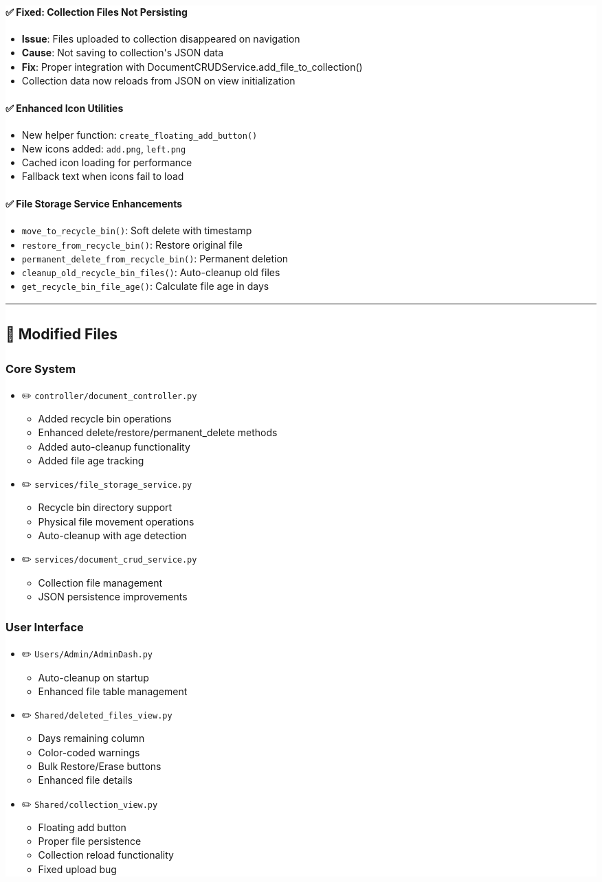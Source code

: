 #### ✅ Fixed: Collection Files Not Persisting
- **Issue**: Files uploaded to collection disappeared on navigation
- **Cause**: Not saving to collection's JSON data
- **Fix**: Proper integration with DocumentCRUDService.add_file_to_collection()
- Collection data now reloads from JSON on view initialization

#### ✅ Enhanced Icon Utilities
- New helper function: `create_floating_add_button()`
- New icons added: `add.png`, `left.png`
- Cached icon loading for performance
- Fallback text when icons fail to load

#### ✅ File Storage Service Enhancements
- `move_to_recycle_bin()`: Soft delete with timestamp
- `restore_from_recycle_bin()`: Restore original file
- `permanent_delete_from_recycle_bin()`: Permanent deletion
- `cleanup_old_recycle_bin_files()`: Auto-cleanup old files
- `get_recycle_bin_file_age()`: Calculate file age in days

---

## 📝 Modified Files

### Core System
- ✏️ `controller/document_controller.py`
  - Added recycle bin operations
  - Enhanced delete/restore/permanent_delete methods
  - Added auto-cleanup functionality
  - Added file age tracking

- ✏️ `services/file_storage_service.py`
  - Recycle bin directory support
  - Physical file movement operations
  - Auto-cleanup with age detection

- ✏️ `services/document_crud_service.py`
  - Collection file management
  - JSON persistence improvements

### User Interface
- ✏️ `Users/Admin/AdminDash.py`
  - Auto-cleanup on startup
  - Enhanced file table management

- ✏️ `Shared/deleted_files_view.py`
  - Days remaining column
  - Color-coded warnings
  - Bulk Restore/Erase buttons
  - Enhanced file details

- ✏️ `Shared/collection_view.py`
  - Floating add button
  - Proper file persistence
  - Collection reload functionality
  - Fixed upload bug
